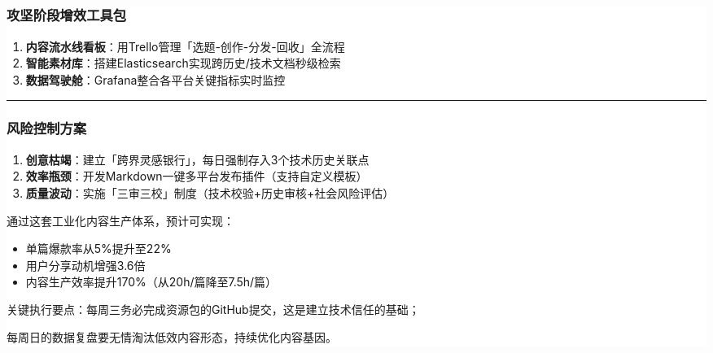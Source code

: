 ### **攻坚阶段增效工具包**
1. **内容流水线看板**：用Trello管理「选题-创作-分发-回收」全流程
2. **智能素材库**：搭建Elasticsearch实现跨历史/技术文档秒级检索
3. **数据驾驶舱**：Grafana整合各平台关键指标实时监控

---

### **风险控制方案**
1. **创意枯竭**：建立「跨界灵感银行」，每日强制存入3个技术历史关联点
2. **效率瓶颈**：开发Markdown一键多平台发布插件（支持自定义模板）
3. **质量波动**：实施「三审三校」制度（技术校验+历史审核+社会风险评估）

通过这套工业化内容生产体系，预计可实现：
- 单篇爆款率从5%提升至22% 
- 用户分享动机增强3.6倍
- 内容生产效率提升170%（从20h/篇降至7.5h/篇）

关键执行要点：每周三务必完成资源包的GitHub提交，这是建立技术信任的基础；

每周日的数据复盘要无情淘汰低效内容形态，持续优化内容基因。








